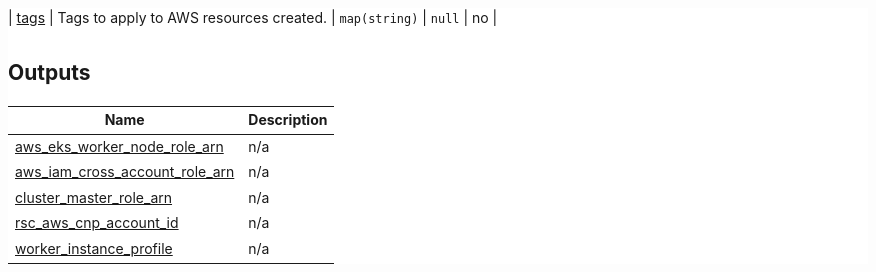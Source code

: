 | <a name="input_tags"></a> [tags](#input\_tags) | Tags to apply to AWS resources created. | `map(string)` | `null` | no |

## Outputs

| Name | Description |
|------|-------------|
| <a name="output_aws_eks_worker_node_role_arn"></a> [aws\_eks\_worker\_node\_role\_arn](#output\_aws\_eks\_worker\_node\_role\_arn) | n/a |
| <a name="output_aws_iam_cross_account_role_arn"></a> [aws\_iam\_cross\_account\_role\_arn](#output\_aws\_iam\_cross\_account\_role\_arn) | n/a |
| <a name="output_cluster_master_role_arn"></a> [cluster\_master\_role\_arn](#output\_cluster\_master\_role\_arn) | n/a |
| <a name="output_rsc_aws_cnp_account_id"></a> [rsc\_aws\_cnp\_account\_id](#output\_rsc\_aws\_cnp\_account\_id) | n/a |
| <a name="output_worker_instance_profile"></a> [worker\_instance\_profile](#output\_worker\_instance\_profile) | n/a |


